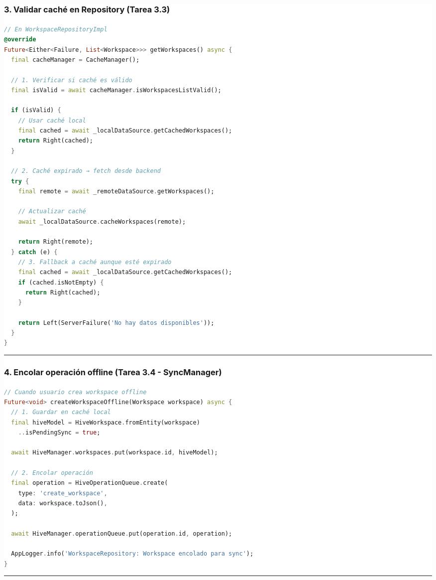 
### 3. Validar caché en Repository (Tarea 3.3)

```dart
// En WorkspaceRepositoryImpl
@override
Future<Either<Failure, List<Workspace>>> getWorkspaces() async {
  final cacheManager = CacheManager();

  // 1. Verificar si caché es válido
  final isValid = await cacheManager.isWorkspacesListValid();

  if (isValid) {
    // Usar caché local
    final cached = await _localDataSource.getCachedWorkspaces();
    return Right(cached);
  }

  // 2. Caché expirado → fetch desde backend
  try {
    final remote = await _remoteDataSource.getWorkspaces();

    // Actualizar caché
    await _localDataSource.cacheWorkspaces(remote);

    return Right(remote);
  } catch (e) {
    // 3. Fallback a caché aunque esté expirado
    final cached = await _localDataSource.getCachedWorkspaces();
    if (cached.isNotEmpty) {
      return Right(cached);
    }

    return Left(ServerFailure('No hay datos disponibles'));
  }
}
```

---

### 4. Encolar operación offline (Tarea 3.4 - SyncManager)

```dart
// Cuando usuario crea workspace offline
Future<void> createWorkspaceOffline(Workspace workspace) async {
  // 1. Guardar en caché local
  final hiveModel = HiveWorkspace.fromEntity(workspace)
    ..isPendingSync = true;

  await HiveManager.workspaces.put(workspace.id, hiveModel);

  // 2. Encolar operación
  final operation = HiveOperationQueue.create(
    type: 'create_workspace',
    data: workspace.toJson(),
  );

  await HiveManager.operationQueue.put(operation.id, operation);

  AppLogger.info('WorkspaceRepository: Workspace encolado para sync');
}
```

---
